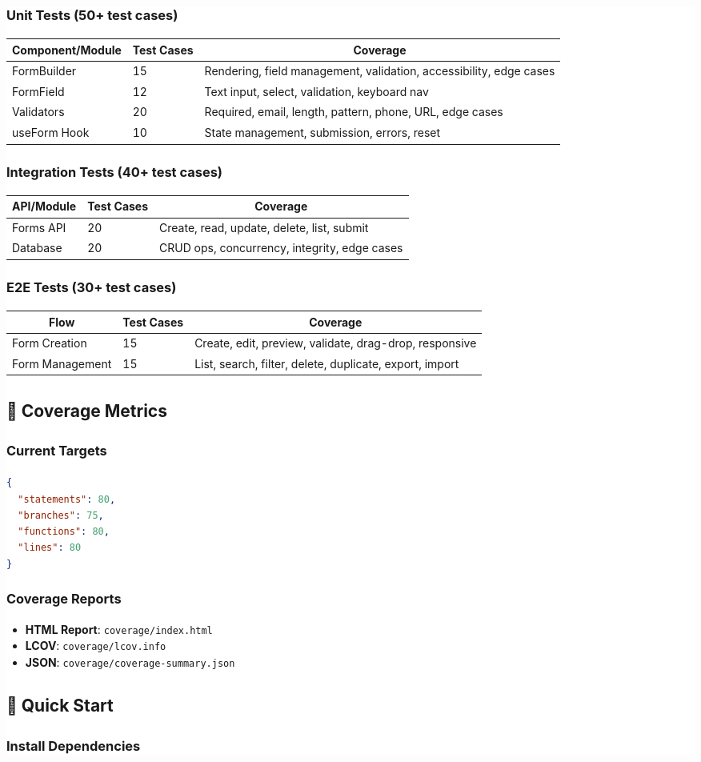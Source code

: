 ### Unit Tests (50+ test cases)

| Component/Module | Test Cases | Coverage |
|------------------|------------|----------|
| FormBuilder | 15 | Rendering, field management, validation, accessibility, edge cases |
| FormField | 12 | Text input, select, validation, keyboard nav |
| Validators | 20 | Required, email, length, pattern, phone, URL, edge cases |
| useForm Hook | 10 | State management, submission, errors, reset |

### Integration Tests (40+ test cases)

| API/Module | Test Cases | Coverage |
|------------|------------|----------|
| Forms API | 20 | Create, read, update, delete, list, submit |
| Database | 20 | CRUD ops, concurrency, integrity, edge cases |

### E2E Tests (30+ test cases)

| Flow | Test Cases | Coverage |
|------|------------|----------|
| Form Creation | 15 | Create, edit, preview, validate, drag-drop, responsive |
| Form Management | 15 | List, search, filter, delete, duplicate, export, import |

## 🎯 Coverage Metrics

### Current Targets

```json
{
  "statements": 80,
  "branches": 75,
  "functions": 80,
  "lines": 80
}
```

### Coverage Reports

- **HTML Report**: `coverage/index.html`
- **LCOV**: `coverage/lcov.info`
- **JSON**: `coverage/coverage-summary.json`

## 🚀 Quick Start

### Install Dependencies
